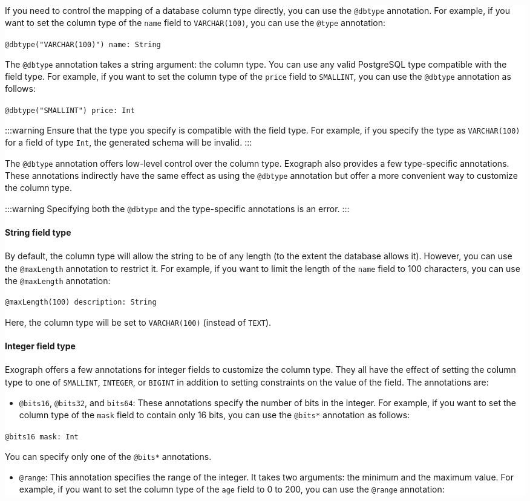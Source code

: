 If you need to control the mapping of a database column type directly, you can use the `@dbtype` annotation. For example, if you want to set the column type of the `name` field to `VARCHAR(100)`, you can use the `@type` annotation:

```exo
@dbtype("VARCHAR(100)") name: String
```

The `@dbtype` annotation takes a string argument: the column type. You can use any valid PostgreSQL type compatible with the field type. For example, if you want to set the column type of the `price` field to `SMALLINT`, you can use the `@dbtype` annotation as follows:

```exo
@dbtype("SMALLINT") price: Int
```

:::warning
Ensure that the type you specify is compatible with the field type. For example, if you specify the type as `VARCHAR(100)` for a field of type `Int`, the generated schema will be invalid.
:::

The `@dbtype` annotation offers low-level control over the column type. Exograph also provides a few type-specific annotations. These annotations indirectly have the same effect as using the `@dbtype` annotation but offer a more convenient way to customize the column type.

:::warning
Specifying both the `@dbtype` and the type-specific annotations is an error.
:::

#### String field type

By default, the column type will allow the string to be of any length (to the extent the database allows it). However, you can use the `@maxLength` annotation to restrict it. For example, if you want to limit the length of the `name` field to 100 characters, you can use the `@maxLength` annotation:

```exo
@maxLength(100) description: String
```

Here, the column type will be set to `VARCHAR(100)` (instead of `TEXT`).

#### Integer field type

Exograph offers a few annotations for integer fields to customize the column type. They all have the effect of setting the column type to one of `SMALLINT`, `INTEGER`, or `BIGINT` in addition to setting constraints on the value of the field. The annotations are:

- `@bits16`, `@bits32`, and `bits64`: These annotations specify the number of bits in the integer. For example, if you want to set the column type of the `mask` field to contain only 16 bits, you can use the `@bits*` annotation as follows:

```exo
@bits16 mask: Int
```

You can specify only one of the `@bits*` annotations.

- `@range`: This annotation specifies the range of the integer. It takes two arguments: the minimum and the maximum value. For example, if you want to set the column type of the `age` field to 0 to 200, you can use the `@range` annotation:
